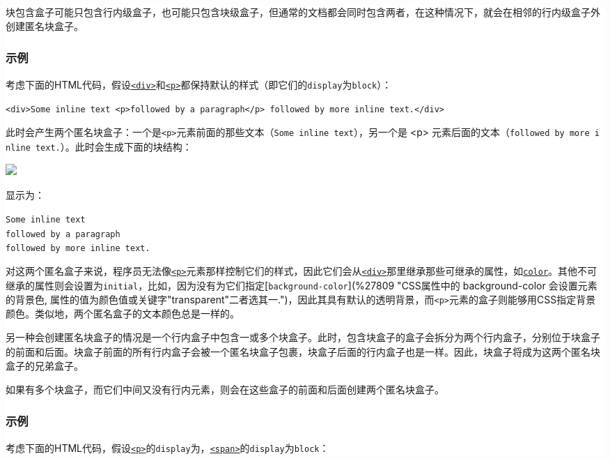 块包含盒子可能只包含行内级盒子，也可能只包含块级盒子，但通常的文档都会同时包含两者，在这种情况下，就会在相邻的行内级盒子外创建匿名块盒子。


### 示例<a name="示例"></a>


考虑下面的HTML代码，假设[`<div>`](%408 "HTML <div> 元素 (或 HTML 文档分区元素) 是一个通用型的流内容容器，它在语义上不代表任何特定类型的内容，它可以被用来对其它元素进行分组，一般用于样式化相关的需求（使用 class 或 id 特性) 或者对具有相同特性的一组元素进行分组 (比如 lang)，它应该在没有任何其它语义元素可用时才使用 (比如 <article> 或 <nav>) 。")和[`<p>`](%31740 "HTML <p>元素（或者说 HTML 段落元素）表示文本的一个段落。该元素通常表现为一整块与相邻文本分离的文本，或以垂直的空白隔离或以首行缩进。另外，<p> 是块级元素。")都保持默认的样式（即它们的`display`为`block`）：


```
<div>Some inline text <p>followed by a paragraph</p> followed by more inline text.</div>
```


此时会产生两个匿名块盒子：一个是`<p>`元素前面的那些文本（`Some inline text`），另一个是 &lt;p&gt; 元素后面的文本（`followed by more inline text.`）。此时会生成下面的块结构：



![](%34631 "")



显示为：


```
Some inline text
followed by a paragraph
followed by more inline text.
```


对这两个匿名盒子来说，程序员无法像[`<p>`](%31740 "HTML <p>元素（或者说 HTML 段落元素）表示文本的一个段落。该元素通常表现为一整块与相邻文本分离的文本，或以垂直的空白隔离或以首行缩进。另外，<p> 是块级元素。")元素那样控制它们的样式，因此它们会从[`<div>`](%408 "HTML <div> 元素 (或 HTML 文档分区元素) 是一个通用型的流内容容器，它在语义上不代表任何特定类型的内容，它可以被用来对其它元素进行分组，一般用于样式化相关的需求（使用 class 或 id 特性) 或者对具有相同特性的一组元素进行分组 (比如 lang)，它应该在没有任何其它语义元素可用时才使用 (比如 <article> 或 <nav>) 。")那里继承那些可继承的属性，如[`color`](%25891 "The color property sets the foreground color of an element's text content, and its decorations. It doesn't affect any other characteristic of the element; it should really be called text-color and would have been named so, save for historical reasons and its appearance in CSS Level 1.")。其他不可继承的属性则会设置为`initial`，比如，因为没有为它们指定[`background-color`](%27809 "CSS属性中的 background-color 会设置元素的背景色, 属性的值为颜色值或关键字"transparent"二者选其一.")，因此其具有默认的透明背景，而`<p>`元素的盒子则能够用CSS指定背景颜色。类似地，两个匿名盒子的文本颜色总是一样的。



另一种会创建匿名块盒子的情况是一个行内盒子中包含一或多个块盒子。此时，包含块盒子的盒子会拆分为两个行内盒子，分别位于块盒子的前面和后面。块盒子前面的所有行内盒子会被一个匿名块盒子包裹，块盒子后面的行内盒子也是一样。因此，块盒子将成为这两个匿名块盒子的兄弟盒子。



如果有多个块盒子，而它们中间又没有行内元素，则会在这些盒子的前面和后面创建两个匿名块盒子。


### 示例<a name="示例_2"></a>


考虑下面的HTML代码，假设[`<p>`](%31740 "HTML <p>元素（或者说 HTML 段落元素）表示文本的一个段落。该元素通常表现为一整块与相邻文本分离的文本，或以垂直的空白隔离或以首行缩进。另外，<p> 是块级元素。")的`display`为，[`<span>`](%24248 "HTML <span> 元素是短语内容的通用行内容器，并没有任何特殊语义。可以使用它来编组元素以达到某种样式意图（通过使用类或者Id属性），或者这些元素有着共同的属性，比如lang。应该在没有其他合适的语义元素时才使用它。<span> 与 <div> 元素很相似，但 <div> 是一个 块元素 而 <span> 则是  行内元素 .")的`display`为`block`：
